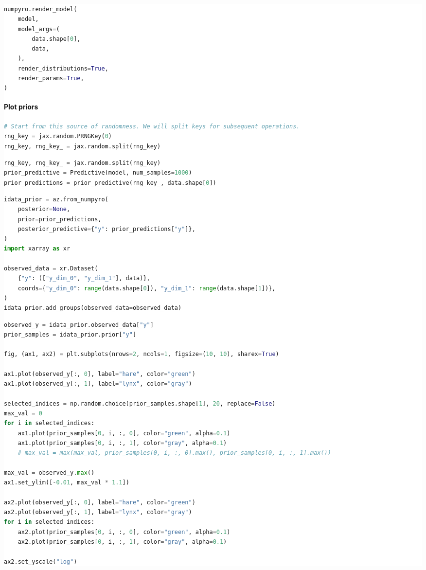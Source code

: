 ```python
numpyro.render_model(
    model,
    model_args=(
        data.shape[0],
        data,
    ),
    render_distributions=True,
    render_params=True,
)
```

#### Plot priors

```python
# Start from this source of randomness. We will split keys for subsequent operations.
rng_key = jax.random.PRNGKey(0)
rng_key, rng_key_ = jax.random.split(rng_key)
```

```python
rng_key, rng_key_ = jax.random.split(rng_key)
prior_predictive = Predictive(model, num_samples=1000)
prior_predictions = prior_predictive(rng_key_, data.shape[0])
```

```python
idata_prior = az.from_numpyro(
    posterior=None,
    prior=prior_predictions,
    posterior_predictive={"y": prior_predictions["y"]},
)
import xarray as xr

observed_data = xr.Dataset(
    {"y": (["y_dim_0", "y_dim_1"], data)},
    coords={"y_dim_0": range(data.shape[0]), "y_dim_1": range(data.shape[1])},
)
idata_prior.add_groups(observed_data=observed_data)
```

```python
observed_y = idata_prior.observed_data["y"]
prior_samples = idata_prior.prior["y"]

fig, (ax1, ax2) = plt.subplots(nrows=2, ncols=1, figsize=(10, 10), sharex=True)

ax1.plot(observed_y[:, 0], label="hare", color="green")
ax1.plot(observed_y[:, 1], label="lynx", color="gray")

selected_indices = np.random.choice(prior_samples.shape[1], 20, replace=False)
max_val = 0
for i in selected_indices:
    ax1.plot(prior_samples[0, i, :, 0], color="green", alpha=0.1)
    ax1.plot(prior_samples[0, i, :, 1], color="gray", alpha=0.1)
    # max_val = max(max_val, prior_samples[0, i, :, 0].max(), prior_samples[0, i, :, 1].max())

max_val = observed_y.max()
ax1.set_ylim([-0.01, max_val * 1.1])

ax2.plot(observed_y[:, 0], label="hare", color="green")
ax2.plot(observed_y[:, 1], label="lynx", color="gray")
for i in selected_indices:
    ax2.plot(prior_samples[0, i, :, 0], color="green", alpha=0.1)
    ax2.plot(prior_samples[0, i, :, 1], color="gray", alpha=0.1)

ax2.set_yscale("log")
```